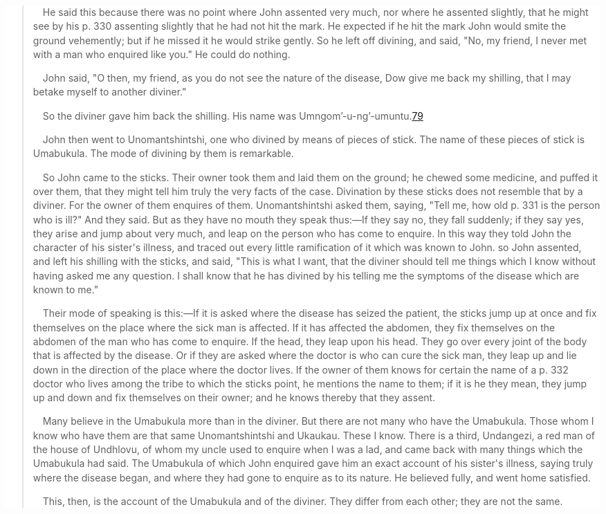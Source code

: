 >
>  He said this because there was no point where John assented very
> much, nor where he assented slightly, that he might see by his <span
> id="page_330">p. 330</span> assenting slightly that he had not hit the
> mark. He expected if he hit the mark John would smite the ground
> vehemently; but if he missed it he would strike gently. So he left off
> divining, and said, "No, my friend, I never met with a man who
> enquired like you." He could do nothing.
>
>  John said, "O then, my friend, as you do not see the nature of the
> disease, Dow give me back my shilling, that I may betake myself to
> another diviner."
>
>  So the diviner gave him back the shilling. His name was
> Umngom’-u-ng’-umuntu.<span
> id="page_330_fr_79"></span>[79](#page_330_note_79)
>
>  John then went to Unomantshintshi, one who divined by means of pieces
> of stick. The name of these pieces of stick is Umabukula. The mode of
> divining by them is remarkable.
>
>  So John came to the sticks. Their owner took them and laid them on
> the ground; he chewed some medicine, and puffed it over them, that
> they might tell him truly the very facts of the case. Divination by
> these sticks does not resemble that by a diviner. For the owner of
> them enquires of them. Unomantshintshi asked them, saying, "Tell me,
> how old <span id="page_331">p. 331</span> is the person who is ill?"
> And they said. But as they have no mouth they speak thus:—If they say
> no, they fall suddenly; if they say yes, they arise and jump about
> very much, and leap on the person who has come to enquire. In this way
> they told John the character of his sister's illness, and traced out
> every little ramification of it which was known to John. so John
> assented, and left his shilling with the sticks, and said, "This is
> what I want, that the diviner should tell me things which I know
> without having asked me any question. I shall know that he has divined
> by his telling me the symptoms of the disease which are known to me."
>
>  Their mode of speaking is this:—If it is asked where the disease has
> seized the patient, the sticks jump up at once and fix themselves on
> the place where the sick man is affected. If it has affected the
> abdomen, they fix themselves on the abdomen of the man who has come to
> enquire. If the head, they leap upon his head. They go over every
> joint of the body that is affected by the disease. Or if they are
> asked where the doctor is who can cure the sick man, they leap up and
> lie down in the direction of the place where the doctor lives. If the
> owner of them knows for certain the name of a <span id="page_332">p.
> 332</span> doctor who lives among the tribe to which the sticks point,
> he mentions the name to them; if it is he they mean, they jump up and
> down and fix themselves on their owner; and he knows thereby that they
> assent.
>
>  Many believe in the Umabukula more than in the diviner. But there are
> not many who have the Umabukula. Those whom I know who have them are
> that same Unomantshintshi and Ukaukau. These I know. There is a third,
> Undangezi, a red man of the house of Undhlovu, of whom my uncle used
> to enquire when I was a lad, and came back with many things which the
> Umabukula had said. The Umabukula of which John enquired gave him an
> exact account of his sister's illness, saying truly where the disease
> began, and where they had gone to enquire as to its nature. He
> believed fully, and went home satisfied.
>
>  This, then, is the account of the Umabukula and of the diviner. They
> differ from each other; they are not the same.
>